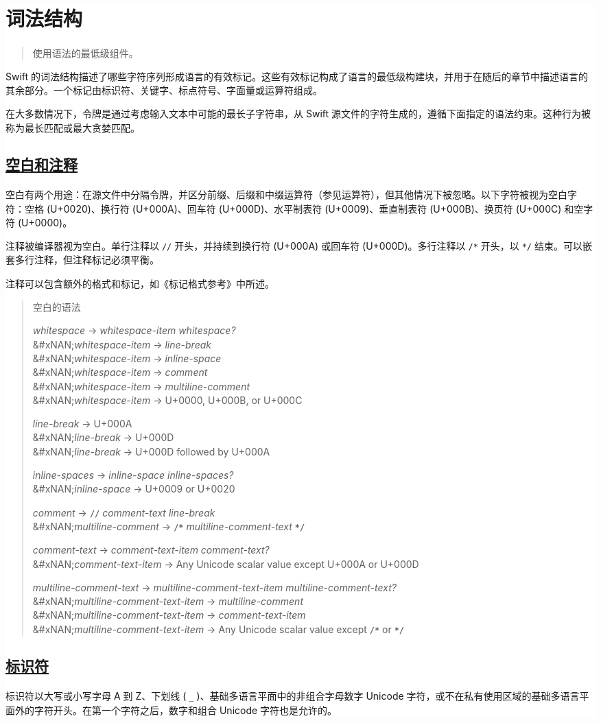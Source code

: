 # 词法结构

> 使用语法的最低级组件。

Swift 的词法结构描述了哪些字符序列形成语言的有效标记。这些有效标记构成了语言的最低级构建块，并用于在随后的章节中描述语言的其余部分。一个标记由标识符、关键字、标点符号、字面量或运算符组成。

在大多数情况下，令牌是通过考虑输入文本中可能的最长子字符串，从 Swift 源文件的字符生成的，遵循下面指定的语法约束。这种行为被称为最长匹配或最大贪婪匹配。

## [空白和注释](https://docs.swift.org/swift-book/documentation/the-swift-programming-language/lexicalstructure#Whitespace-and-Comments)

空白有两个用途：在源文件中分隔令牌，并区分前缀、后缀和中缀运算符（参见运算符），但其他情况下被忽略。以下字符被视为空白字符：空格 (U+0020)、换行符 (U+000A)、回车符 (U+000D)、水平制表符 (U+0009)、垂直制表符 (U+000B)、换页符 (U+000C) 和空字符 (U+0000)。

注释被编译器视为空白。单行注释以 `//` 开头，并持续到换行符 (U+000A) 或回车符 (U+000D)。多行注释以 `/*` 开头，以 `*/` 结束。可以嵌套多行注释，但注释标记必须平衡。

注释可以包含额外的格式和标记，如《标记格式参考》中所述。

> 空白的语法
>
> _whitespace_ → _whitespace-item_ _whitespace?_\
> &#xNAN;_&#x77;hitespace-item_ → _line-break_\
> &#xNAN;_&#x77;hitespace-item_ → _inline-space_\
> &#xNAN;_&#x77;hitespace-item_ → _comment_\
> &#xNAN;_&#x77;hitespace-item_ → _multiline-comment_\
> &#xNAN;_&#x77;hitespace-item_ → U+0000, U+000B, or U+000C
>
> _line-break_ → U+000A\
> &#xNAN;_&#x6C;ine-break_ → U+000D\
> &#xNAN;_&#x6C;ine-break_ → U+000D followed by U+000A
>
> _inline-spaces_ → _inline-space_ _inline-spaces?_\
> &#xNAN;_&#x69;nline-space_ → U+0009 or U+0020
>
> _comment_ → **`//`** _comment-text_ _line-break_\
> &#xNAN;_&#x6D;ultiline-comment_ → **`/*`** _multiline-comment-text_ **`*/`**
>
> _comment-text_ → _comment-text-item_ _comment-text?_\
> &#xNAN;_&#x63;omment-text-item_ → Any Unicode scalar value except U+000A or U+000D
>
> _multiline-comment-text_ → _multiline-comment-text-item_ _multiline-comment-text?_\
> &#xNAN;_&#x6D;ultiline-comment-text-item_ → _multiline-comment_\
> &#xNAN;_&#x6D;ultiline-comment-text-item_ → _comment-text-item_\
> &#xNAN;_&#x6D;ultiline-comment-text-item_ → Any Unicode scalar value except **`/*`** or **`*/`**

## [标识符](https://docs.swift.org/swift-book/documentation/the-swift-programming-language/lexicalstructure#Identifiers)

标识符以大写或小写字母 A 到 Z、下划线 ( `_` )、基础多语言平面中的非组合字母数字 Unicode 字符，或不在私有使用区域的基础多语言平面外的字符开头。在第一个字符之后，数字和组合 Unicode 字符也是允许的。
